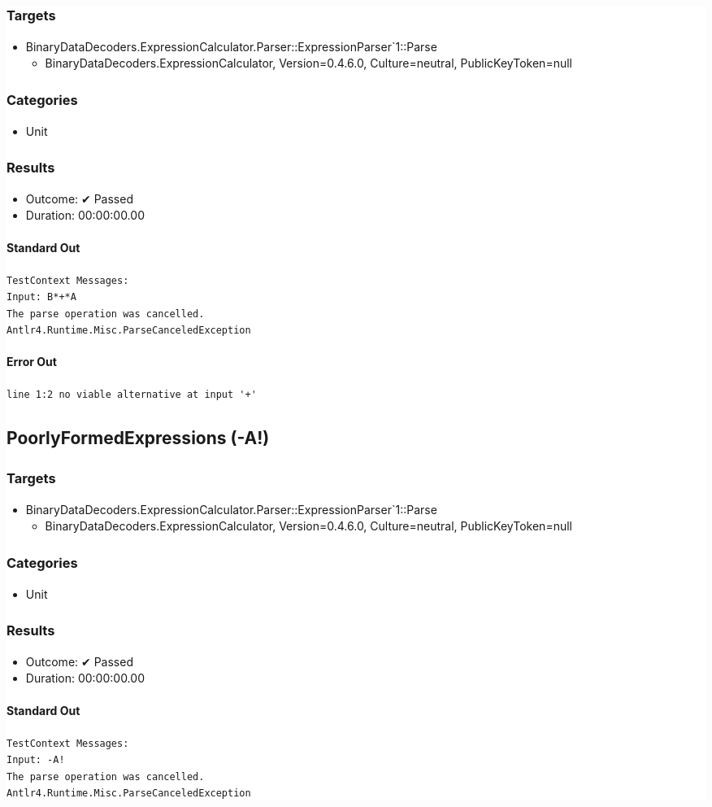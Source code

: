 ### Targets

* BinaryDataDecoders.ExpressionCalculator.Parser::ExpressionParser`1::Parse
  * BinaryDataDecoders.ExpressionCalculator, Version=0.4.6.0, Culture=neutral, PublicKeyToken=null

### Categories

* Unit

### Results

* Outcome: ✔ Passed
* Duration: 00:00:00.00

#### Standard Out

```
TestContext Messages:
Input: B*+*A
The parse operation was cancelled.
Antlr4.Runtime.Misc.ParseCanceledException
```

#### Error Out

```
line 1:2 no viable alternative at input '+'
```

## PoorlyFormedExpressions (-A!)

### Targets

* BinaryDataDecoders.ExpressionCalculator.Parser::ExpressionParser`1::Parse
  * BinaryDataDecoders.ExpressionCalculator, Version=0.4.6.0, Culture=neutral, PublicKeyToken=null

### Categories

* Unit

### Results

* Outcome: ✔ Passed
* Duration: 00:00:00.00

#### Standard Out

```
TestContext Messages:
Input: -A!
The parse operation was cancelled.
Antlr4.Runtime.Misc.ParseCanceledException
```

